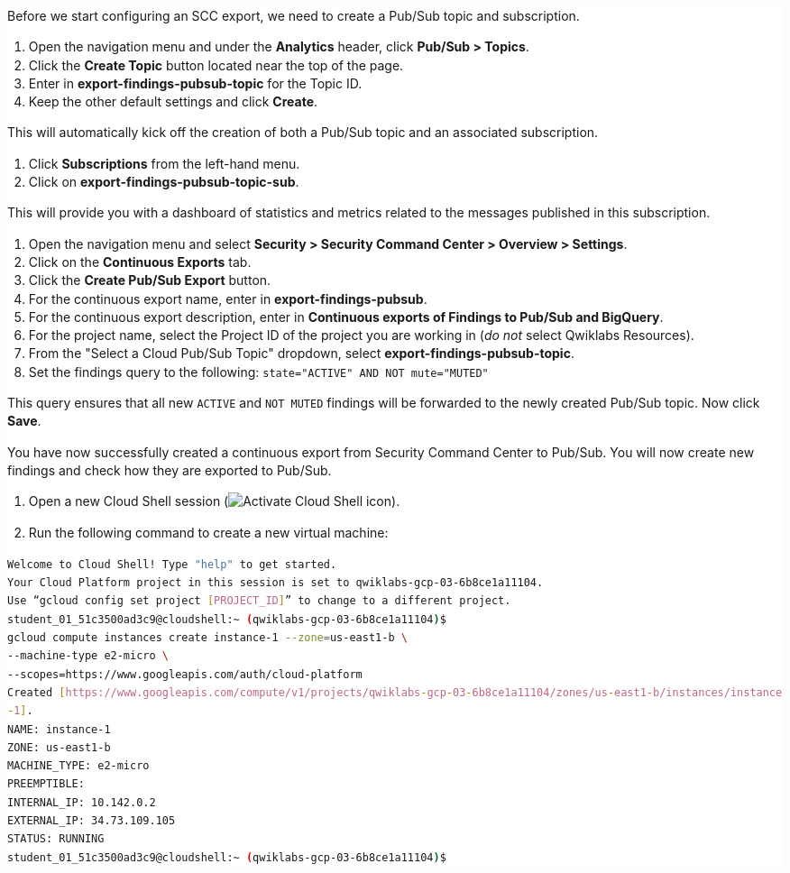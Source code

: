 Before we start configuring an SCC export, we need to create a Pub/Sub topic and subscription.

1. Open the navigation menu and under the **Analytics** header, click **Pub/Sub > Topics**.
2. Click the **Create Topic** button located near the top of the page.
3. Enter in **export-findings-pubsub-topic** for the Topic ID.
4. Keep the other default settings and click **Create**.

This will automatically kick off the creation of both a Pub/Sub topic and an associated subscription.

1. Click **Subscriptions** from the left-hand menu.
2. Click on **export-findings-pubsub-topic-sub**.

This will provide you with a dashboard of statistics and metrics related to the messages published in this subscription.

1. Open the navigation menu and select **Security > Security Command Center > Overview > Settings**.
2. Click on the **Continuous Exports** tab.
3. Click the **Create Pub/Sub Export** button.
4. For the continuous export name, enter in **export-findings-pubsub**.
5. For the continuous export description, enter in **Continuous exports of Findings to Pub/Sub and BigQuery**.
6. For the project name, select the  Project ID of the project you are working in (*do not* select Qwiklabs Resources).
7. From the "Select a Cloud Pub/Sub Topic" dropdown, select **export-findings-pubsub-topic**.
8. Set the findings query to the following: ```state="ACTIVE"
   AND NOT mute="MUTED"```

This query ensures that all new `ACTIVE` and `NOT MUTED` findings will be forwarded to the newly created Pub/Sub topic. Now click **Save**.

You have now successfully created a continuous export from Security  Command Center to Pub/Sub. You will now create new findings and check  how they are exported to Pub/Sub.


1. Open a new Cloud Shell session (![Activate Cloud Shell icon](https://cdn.qwiklabs.com/ep8HmqYGdD%2FkUncAAYpV47OYoHwC8%2Bg0WK%2F8sidHquE%3D)).

2. Run the following command to create a new virtual machine:

```sh
Welcome to Cloud Shell! Type "help" to get started.
Your Cloud Platform project in this session is set to qwiklabs-gcp-03-6b8ce1a11104.
Use “gcloud config set project [PROJECT_ID]” to change to a different project.
student_01_51c3500ad3c9@cloudshell:~ (qwiklabs-gcp-03-6b8ce1a11104)$ 
gcloud compute instances create instance-1 --zone=us-east1-b \
--machine-type e2-micro \
--scopes=https://www.googleapis.com/auth/cloud-platform
Created [https://www.googleapis.com/compute/v1/projects/qwiklabs-gcp-03-6b8ce1a11104/zones/us-east1-b/instances/instance-1].
NAME: instance-1
ZONE: us-east1-b
MACHINE_TYPE: e2-micro
PREEMPTIBLE: 
INTERNAL_IP: 10.142.0.2
EXTERNAL_IP: 34.73.109.105
STATUS: RUNNING
student_01_51c3500ad3c9@cloudshell:~ (qwiklabs-gcp-03-6b8ce1a11104)$ 
```
